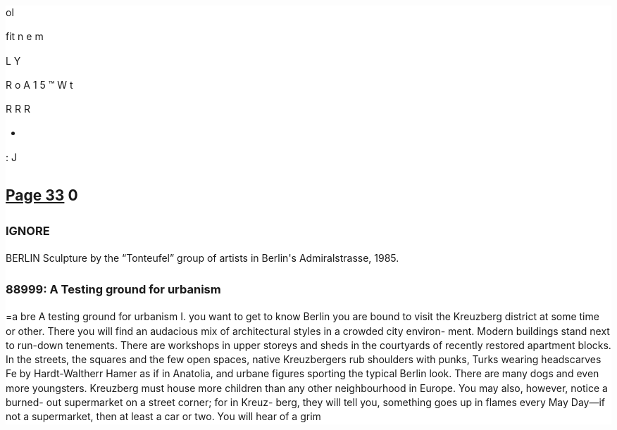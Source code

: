 ol
 
fit 
n
e
m
 
L
Y
 
R
o
 A 
1
5
 ™ 
W
t
 
R
R
R
 
- 
: 
J

## [Page 33](https://demo.humlab.umu.se/courier/088998engo.pdf#page=33) 0

### IGNORE

  
BERLIN 
Sculpture by the “Tonteufel” 
group of artists in Berlin's 
Admiralstrasse, 1985. 


### 88999: A Testing ground for urbanism

    
  
=a bre 
A testing ground for 
urbanism 
I. you want to get to know Berlin you are 
bound to visit the Kreuzberg district at some time 
or other. There you will find an audacious mix 
of architectural styles in a crowded city environ- 
ment. Modern buildings stand next to run-down 
tenements. There are workshops in upper storeys 
and sheds in the courtyards of recently restored 
apartment blocks. In the streets, the squares and 
the few open spaces, native Kreuzbergers rub 
shoulders with punks, Turks wearing headscarves 
Fe 
by Hardt-Waltherr Hamer 
as if in Anatolia, and urbane figures sporting the 
typical Berlin look. There are many dogs and 
even more youngsters. Kreuzberg must house 
more children than any other neighbourhood in 
Europe. You may also, however, notice a burned- 
out supermarket on a street corner; for in Kreuz- 
berg, they will tell you, something goes up in 
flames every May Day—if not a supermarket, 
then at least a car or two. You will hear of a grim 